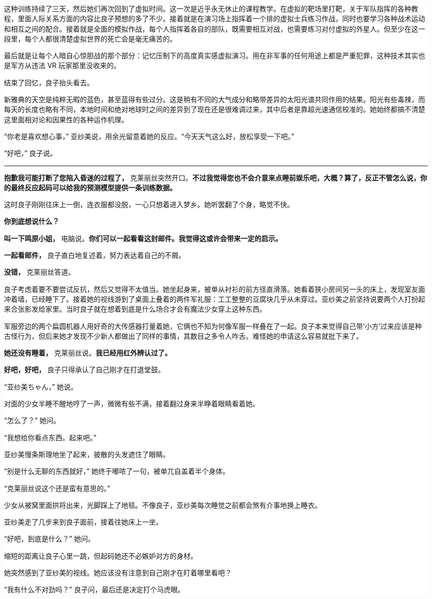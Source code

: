 这种训练持续了三天，然后她们再次回到了虚拟时间。这一次是近乎永无休止的课程教学。在虚拟的靶场里打靶，关于军队指挥的各种教程，里面人际关系方面的内容比良子预想的多了不少。接着就是在演习场上指挥着一个排的虚拟士兵练习作战，同时也要学习各种战术运动和相互之间的配合。接着就是全面的模拟作战，每个人指挥着各自的部队，既需要相互对战，也需要练习对付虚拟的外星人。但至少在这一段里，每个人都很清楚虚拟世界的死亡会是毫无痛苦的。

最后就是让每个人暗自心惊胆战的那个部分：记忆压制下的高度真实感虚拟演习。用在非军事的任何用途上都是严重犯罪，这种技术其实也是军方从违法 VR 玩家那里没收来的。

结束了回忆，良子抬头看去。

新雅典的天空是纯粹无暇的蓝色，甚至蓝得有些过分。这是稍有不同的大气成分和略带差异的太阳光谱共同作用的结果。阳光有些毒辣，而每天的长度也略有不同，本地时间和绝对地球时之间的差异到了现在还是很难调过来，其中后者是靠超光速通信校准的。她始终都搞不清楚这里面相对论和因果性的各种运作机理。

“你老是喜欢想心事，” 亚纱美说，用余光留意着她的反应。“今天天气这么好，放松享受一下吧。”

“好吧，” 良子说。

---

**抱歉我可能打断了您陷入昏迷的过程了，** 克莱丽丝突然开口。**不过我觉得您也不会介意来点睡前娱乐吧，大概？算了，反正不管怎么说，你的最终反应起码可以给我的预测模型提供一条训练数据。**

这时良子刚刚往床上一倒，连衣服都没脱，一心只想着进入梦乡。她听罢翻了个身，略觉不快。

**你到底想说什么？**

**叫一下鸣原小姐，** 电脑说。**你们可以一起看看这封邮件。我觉得这或许会带来一定的启示。**

**一起看邮件，** 良子直白地复述着，努力表达着自己的不屑。

**没错，** 克莱丽丝答道。

良子考虑着要不要尝试反抗，然后又觉得不太值当。她坐起身来，被单从衬衫的前方径直滑落。她看着狭小房间另一头的床上，发现室友面冲着墙，已经睡下了。接着她的视线游到了桌面上叠着的两件军礼服：工工整整的豆腐块几乎从未穿过。亚纱美之前坚持说要两个人打扮起来合张影发给家里。当时良子就在想着到底是什么场合才会有魔法少女穿上这种东西。

军服旁边的两个扁圆机器人用好奇的大传感器打量着她，它俩也不知为何像军服一样叠在了一起。良子本来觉得自己带‘小方’过来应该是种古怪行为，但后来她才发现不少新人都做出了同样的事情，其数目之多令人咋舌。难怪她的申请这么容易就批下来了。

**她还没有睡着，** 克莱丽丝说。**我已经用红外辨认过了。**

**好吧，好吧，** 良子只得承认了自己刚才在打退堂鼓。

“亚纱美ちゃん，” 她说。

对面的少女半睡不醒地哼了一声，微微有些不满，接着翻过身来半睁着眼睛看着她。

“怎么了？” 她问。

“我想给你看点东西。起来吧。”

亚纱美慢条斯理地坐了起来，披散的头发遮住了眼睛。

“别是什么无聊的东西就好，” 她终于嘟哝了一句，被单兀自盖着半个身体。

“克莱丽丝说这个还是蛮有意思的。”

少女从被窝里面拱将出来，光脚踩上了地毯。不像良子，亚纱美每次睡觉之前都会煞有介事地换上睡衣。

亚纱美走了几步来到良子面前，接着往她床上一坐。

“好吧，到底是什么？” 她问。

缩短的距离让良子心里一跳，但起码她还不必嫉妒对方的身材。

她突然感到了亚纱美的视线。她应该没有注意到自己刚才在盯着哪里看吧？

“我有什么不对劲吗？” 良子问，最后还是决定打个马虎眼。
